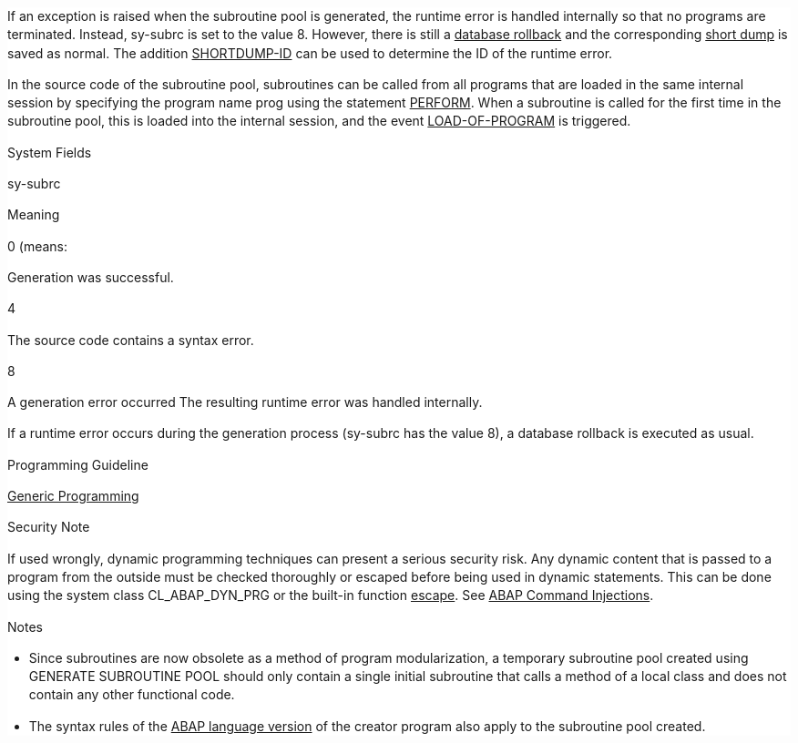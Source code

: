 If an exception is raised when the subroutine pool is generated, the runtime error is handled internally so that no programs are terminated. Instead, sy-subrc is set to the value 8. However, there is still a [database rollback](https://help.sap.com/doc/abapdocu_753_index_htm/7.53/en-US/abendatabase_commit_glosry.htm "Glossary Entry") and the corresponding [short dump](https://help.sap.com/doc/abapdocu_753_index_htm/7.53/en-US/abenshort_dump_glosry.htm "Glossary Entry") is saved as normal. The addition [SHORTDUMP-ID](https://help.sap.com/doc/abapdocu_753_index_htm/7.53/en-US/abapgenerate_subr_error_handling.htm) can be used to determine the ID of the runtime error.

In the source code of the subroutine pool, subroutines can be called from all programs that are loaded in the same internal session by specifying the program name prog using the statement [PERFORM](https://help.sap.com/doc/abapdocu_753_index_htm/7.53/en-US/abapperform.htm). When a subroutine is called for the first time in the subroutine pool, this is loaded into the internal session, and the event [LOAD-OF-PROGRAM](https://help.sap.com/doc/abapdocu_753_index_htm/7.53/en-US/abapload-of-program.htm) is triggered.

System Fields

sy-subrc

Meaning

0 (means:

Generation was successful.

4

The source code contains a syntax error.

8

A generation error occurred The resulting runtime error was handled internally.

If a runtime error occurs during the generation process (sy-subrc has the value 8), a database rollback is executed as usual.

Programming Guideline

[Generic Programming](https://help.sap.com/doc/abapdocu_753_index_htm/7.53/en-US/abengeneric_progr_guidl.htm "Guideline")

Security Note

If used wrongly, dynamic programming techniques can present a serious security risk. Any dynamic content that is passed to a program from the outside must be checked thoroughly or escaped before being used in dynamic statements. This can be done using the system class CL\_ABAP\_DYN\_PRG or the built-in function [escape](https://help.sap.com/doc/abapdocu_753_index_htm/7.53/en-US/abenescape_functions.htm). See [ABAP Command Injections](https://help.sap.com/doc/abapdocu_753_index_htm/7.53/en-US/abengeneric_prog_scrty.htm).

Notes

-   Since subroutines are now obsolete as a method of program modularization, a temporary subroutine pool created using GENERATE SUBROUTINE POOL should only contain a single initial subroutine that calls a method of a local class and does not contain any other functional code.
    
-   The syntax rules of the [ABAP language version](https://help.sap.com/doc/abapdocu_753_index_htm/7.53/en-US/abenabap_version_glosry.htm "Glossary Entry") of the creator program also apply to the subroutine pool created.
    